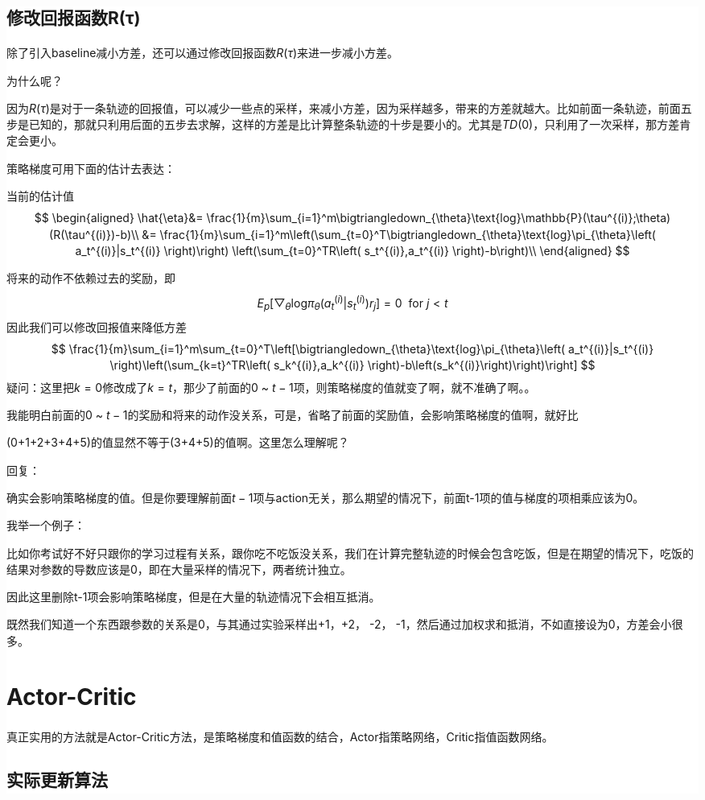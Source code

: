 ## 修改回报函数R(τ)

除了引入baseline减小方差，还可以通过修改回报函数$R(\tau)$来进一步减小方差。

为什么呢？

因为$R(\tau)$是对于一条轨迹的回报值，可以减少一些点的采样，来减小方差，因为采样越多，带来的方差就越大。比如前面一条轨迹，前面五步是已知的，那就只利用后面的五步去求解，这样的方差是比计算整条轨迹的十步是要小的。尤其是$TD(0)$，只利用了一次采样，那方差肯定会更小。

策略梯度可用下面的估计去表达：

当前的估计值
$$
\begin{aligned}
\hat{\eta}&= \frac{1}{m}\sum_{i=1}^m\bigtriangledown_{\theta}\text{log}\mathbb{P}(\tau^{(i)};\theta)(R(\tau^{(i)})-b)\\
&= \frac{1}{m}\sum_{i=1}^m\left(\sum_{t=0}^T\bigtriangledown_{\theta}\text{log}\pi_{\theta}\left( a_t^{(i)}|s_t^{(i)} \right)\right)
\left(\sum_{t=0}^TR\left( s_t^{(i)},a_t^{(i)} \right)-b\right)\\
\end{aligned}
$$

将来的动作不依赖过去的奖励，即
$$
E_p\left[\bigtriangledown_{\theta}\text{log}\pi_{\theta}\left( a_t^{(i)}|s_t^{(i)} \right)r_j\right]=0\ \ \text{for }j < t
$$
因此我们可以修改回报值来降低方差
$$
\frac{1}{m}\sum_{i=1}^m\sum_{t=0}^T\left[\bigtriangledown_{\theta}\text{log}\pi_{\theta}\left( a_t^{(i)}|s_t^{(i)} \right)\left(\sum_{k=t}^TR\left( s_k^{(i)},a_k^{(i)} \right)-b\left(s_k^{(i)}\right)\right)\right]
$$
疑问：这里把$k=0$修改成了$k=t$，那少了前面的0 ~ $t-1$项，则策略梯度的值就变了啊，就不准确了啊。。

我能明白前面的0 ~ $t-1$的奖励和将来的动作没关系，可是，省略了前面的奖励值，会影响策略梯度的值啊，就好比

(0+1+2+3+4+5)的值显然不等于(3+4+5)的值啊。这里怎么理解呢？

回复：

确实会影响策略梯度的值。但是你要理解前面$t-1$项与action无关，那么期望的情况下，前面t-1项的值与梯度的项相乘应该为0。

我举一个例子：

比如你考试好不好只跟你的学习过程有关系，跟你吃不吃饭没关系，我们在计算完整轨迹的时候会包含吃饭，但是在期望的情况下，吃饭的结果对参数的导数应该是0，即在大量采样的情况下，两者统计独立。

因此这里删除t-1项会影响策略梯度，但是在大量的轨迹情况下会相互抵消。

既然我们知道一个东西跟参数的关系是0，与其通过实验采样出+1，+2， -2， -1，然后通过加权求和抵消，不如直接设为0，方差会小很多。

# Actor-Critic

真正实用的方法就是Actor-Critic方法，是策略梯度和值函数的结合，Actor指策略网络，Critic指值函数网络。

## 实际更新算法
